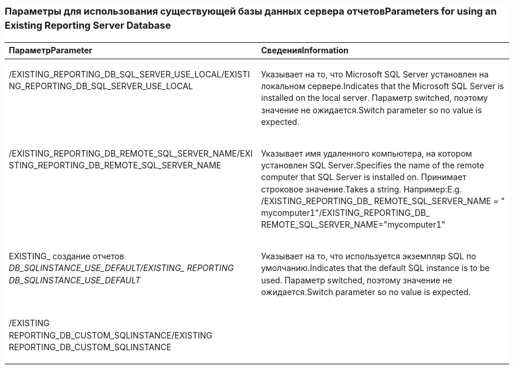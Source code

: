 ### <span data-ttu-id="35aac-454">Параметры для использования существующей базы данных сервера отчетов</span><span class="sxs-lookup"><span data-stu-id="35aac-454">Parameters for using an Existing Reporting Server Database</span></span>

<table>
    <colgroup>
    <col width="50%" />
    <col width="50%" />
    </colgroup>
    <thead>
    <tr class="header">
    <th align="left"><span data-ttu-id="35aac-455">Параметр</span><span class="sxs-lookup"><span data-stu-id="35aac-455">Parameter</span></span></th>
    <th align="left"><span data-ttu-id="35aac-456">Сведения</span><span class="sxs-lookup"><span data-stu-id="35aac-456">Information</span></span></th>
    </tr>
    </thead>
    <tbody>
    <tr class="odd">
    <td align="left"><p><span data-ttu-id="35aac-457">/EXISTING_REPORTING_DB_SQL_SERVER_USE_LOCAL</span><span class="sxs-lookup"><span data-stu-id="35aac-457">/EXISTING_REPORTING_DB_SQL_SERVER_USE_LOCAL</span></span></p></td>
    <td align="left"><p><span data-ttu-id="35aac-458">Указывает на то, что Microsoft SQL Server установлен на локальном сервере.</span><span class="sxs-lookup"><span data-stu-id="35aac-458">Indicates that the Microsoft SQL Server is installed on the local server.</span></span> <span data-ttu-id="35aac-459">Параметр switched, поэтому значение не ожидается.</span><span class="sxs-lookup"><span data-stu-id="35aac-459">Switch parameter so no value is expected.</span></span></p></td>
    </tr>
    <tr class="even">
    <td align="left"><p><span data-ttu-id="35aac-460">/EXISTING_REPORTING_DB_REMOTE_SQL_SERVER_NAME</span><span class="sxs-lookup"><span data-stu-id="35aac-460">/EXISTING_REPORTING_DB_REMOTE_SQL_SERVER_NAME</span></span></p></td>
    <td align="left"><p><span data-ttu-id="35aac-461">Указывает имя удаленного компьютера, на котором установлен SQL Server.</span><span class="sxs-lookup"><span data-stu-id="35aac-461">Specifies the name of the remote computer that SQL Server is installed on.</span></span> <span data-ttu-id="35aac-462">Принимает строковое значение.</span><span class="sxs-lookup"><span data-stu-id="35aac-462">Takes a string.</span></span> <span data-ttu-id="35aac-463">Например:</span><span class="sxs-lookup"><span data-stu-id="35aac-463">E.g.</span></span> <span data-ttu-id="35aac-464">/EXISTING_REPORTING_DB_ REMOTE_SQL_SERVER_NAME = &quot; mycomputer1&quot;</span><span class="sxs-lookup"><span data-stu-id="35aac-464">/EXISTING_REPORTING_DB_ REMOTE_SQL_SERVER_NAME=&quot;mycomputer1&quot;</span></span></p></td>
    </tr>
    <tr class="odd">
    <td align="left"><p><span data-ttu-id="35aac-465">EXISTING_ создание отчетов <em> DB_SQLINSTANCE_USE_DEFAULT</span><span class="sxs-lookup"><span data-stu-id="35aac-465">/EXISTING_ REPORTING <em>DB_SQLINSTANCE_USE_DEFAULT</span></span></p></td>
    <td align="left"><p><span data-ttu-id="35aac-466">Указывает на то, что используется экземпляр SQL по умолчанию.</span><span class="sxs-lookup"><span data-stu-id="35aac-466">Indicates that the default SQL instance is to be used.</span></span> <span data-ttu-id="35aac-467">Параметр switched, поэтому значение не ожидается.</span><span class="sxs-lookup"><span data-stu-id="35aac-467">Switch parameter so no value is expected.</span></span></p></td>
    </tr>
    <tr class="even">
    <td align="left"><p><span data-ttu-id="35aac-468">/EXISTING </em> REPORTING_DB_CUSTOM_SQLINSTANCE</span><span class="sxs-lookup"><span data-stu-id="35aac-468">/EXISTING</em> REPORTING_DB_CUSTOM_SQLINSTANCE</span></span></p></td>